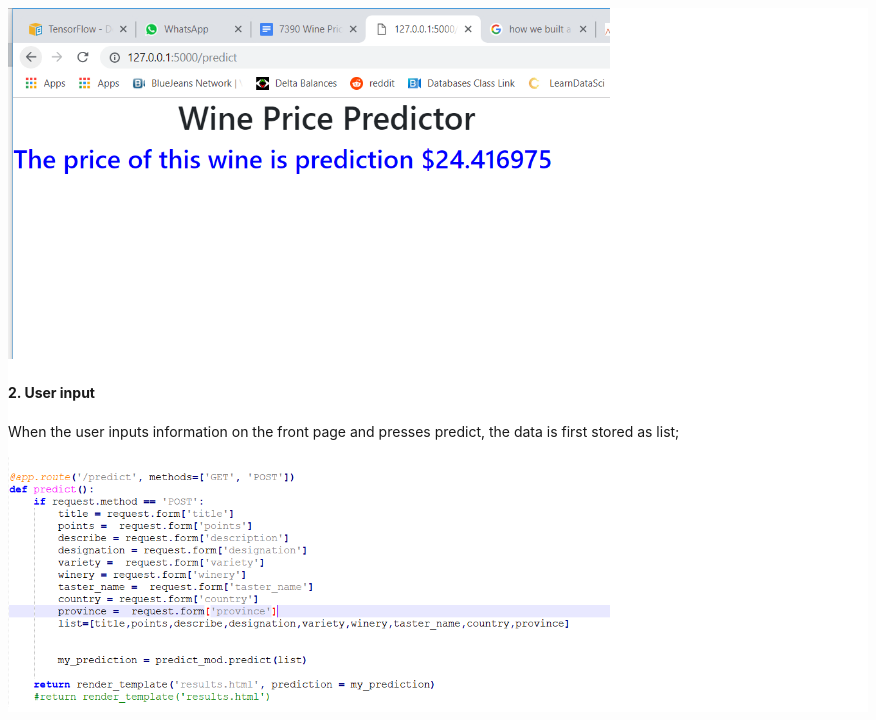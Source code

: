 <img src="img\167b6fb1f0e72dee.png" alt="img\167b6fb1f0e72dee.png"  width="602.00" />

#### 2. User input

When the user inputs information on the front page and presses predict, the data is first stored as list;

<img src="img\20655de89bf83c74.png" alt="img\20655de89bf83c74.png"  width="602.00" />
